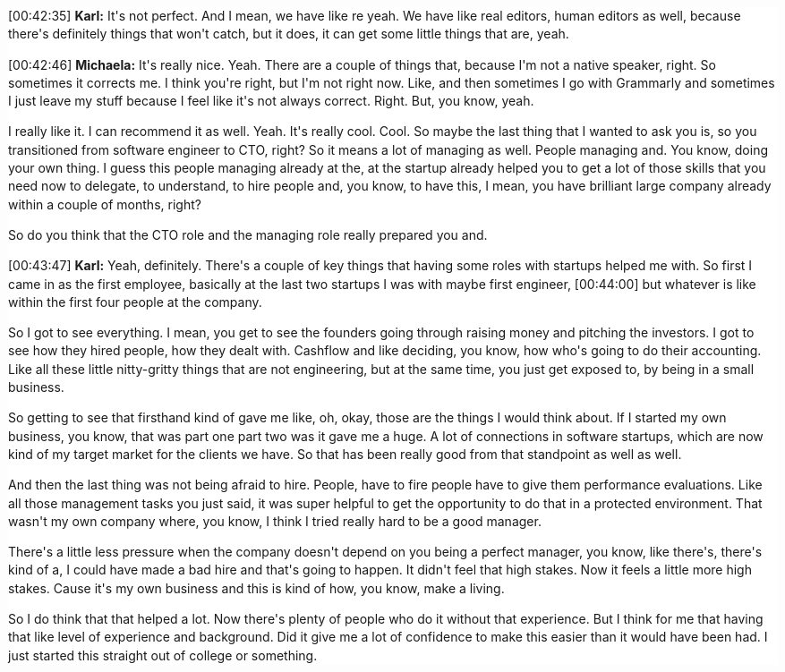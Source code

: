 [00:42:35] **Karl:** It's not perfect. And I mean, we have like re yeah. We have
like real editors, human editors as well, because there's definitely things that
won't catch, but it does, it can get some little things that are, yeah.

[00:42:46] **Michaela:** It's really nice. Yeah. There are a couple of things
that, because I'm not a native speaker, right. So sometimes it corrects me. I
think you're right, but I'm not right now. Like, and then sometimes I go with
Grammarly and sometimes I just leave my stuff because I feel like it's not
always correct. Right. But, you know, yeah.

I really like it. I can recommend it as well. Yeah. It's really cool. Cool. So
maybe the last thing that I wanted to ask you is, so you transitioned from
software engineer to CTO, right? So it means a lot of managing as well. People
managing and. You know, doing your own thing. I guess this people managing
already at the, at the startup already helped you to get a lot of those skills
that you need now to delegate, to understand, to hire people and, you know, to
have this, I mean, you have brilliant large company already within a couple of
months, right?

So do you think that the CTO role and the managing role really prepared you and.


[00:43:47] **Karl:** Yeah, definitely. There's a couple of key things that
having some roles with startups helped me with. So first I came in as the first
employee, basically at the last two startups I was with maybe first engineer,
[00:44:00] but whatever is like within the first four people at the company.

So I got to see everything. I mean, you get to see the founders going through
raising money and pitching the investors. I got to see how they hired people,
how they dealt with. Cashflow and like deciding, you know, how who's going to do
their accounting. Like all these little nitty-gritty things that are not
engineering, but at the same time, you just get exposed to, by being in a small
business.

So getting to see that firsthand kind of gave me like, oh, okay, those are the
things I would think about. If I started my own business, you know, that was
part one part two was it gave me a huge. A lot of connections in software
startups, which are now kind of my target market for the clients we have. So
that has been really good from that standpoint as well as well.

And then the last thing was not being afraid to hire. People, have to fire
people have to give them performance evaluations. Like all those management
tasks you just said, it was super helpful to get the opportunity to do that in a
protected environment. That wasn't my own company where, you know, I think I
tried really hard to be a good manager.

There's a little less pressure when the company doesn't depend on you being a
perfect manager, you know, like there's, there's kind of a, I could have made a
bad hire and that's going to happen. It didn't feel that high stakes. Now it
feels a little more high stakes. Cause it's my own business and this is kind of
how, you know, make a living.

So I do think that that helped a lot. Now there's plenty of people who do it
without that experience. But I think for me that having that like level of
experience and background. Did it give me a lot of confidence to make this
easier than it would have been had. I just started this straight out of college
or something.
